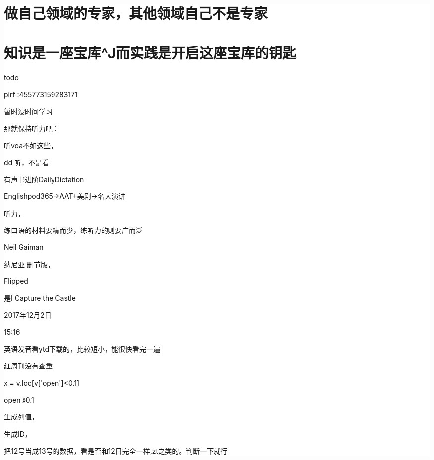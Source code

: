 # 做自己领域的专家，其他领域自己不是专家

# 知识是一座宝库^J而实践是开启这座宝库的钥匙

todo

pirf :455773159283171

暂时没时间学习

那就保持听力吧：

听voa不如这些，

dd 听，不是看

有声书进阶DailyDictation

Englishpod365->AAT+美剧->名人演讲

 

听力，

练口语的材料要精而少，练听力的则要广而泛

Neil Gaiman

 

纳尼亚 删节版，

Flipped

是I Capture the Castle

2017年12月2日

15:16

英语发音看ytd下载的，比较短小，能很快看完一遍

 

红周刊没有查重

 

x = v.loc[v['open']<0.1]

 

open 》0.1

 

生成列值，

 

生成ID，

 

把12号当成13号的数据，看是否和12日完全一样,zt之类的。判断一下就行
